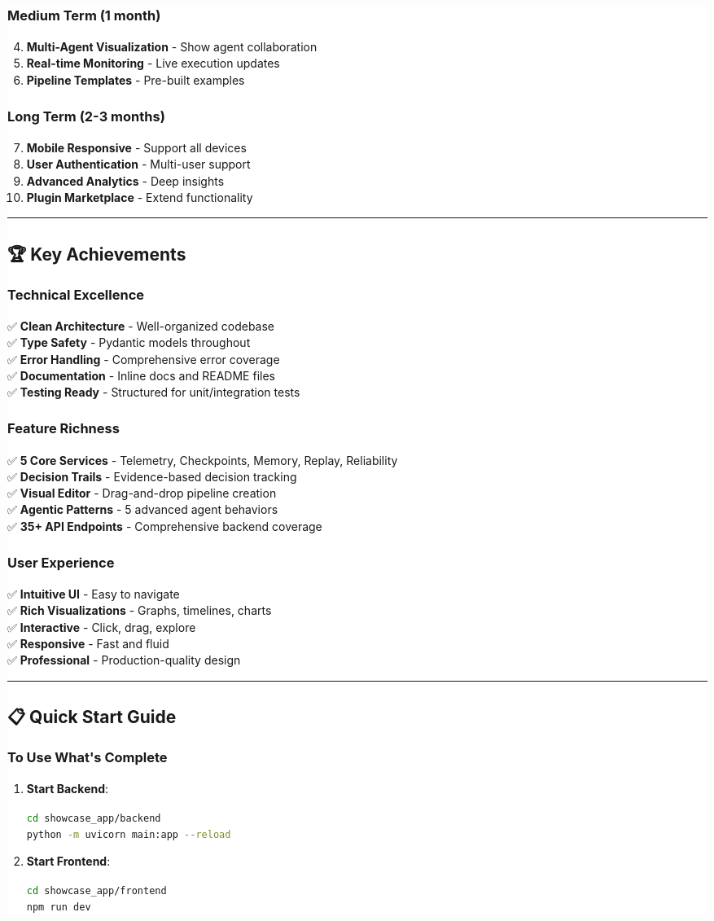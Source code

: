 ### Medium Term (1 month)
4. **Multi-Agent Visualization** - Show agent collaboration
5. **Real-time Monitoring** - Live execution updates
6. **Pipeline Templates** - Pre-built examples

### Long Term (2-3 months)
7. **Mobile Responsive** - Support all devices
8. **User Authentication** - Multi-user support
9. **Advanced Analytics** - Deep insights
10. **Plugin Marketplace** - Extend functionality

---

## 🏆 Key Achievements

### Technical Excellence
✅ **Clean Architecture** - Well-organized codebase  
✅ **Type Safety** - Pydantic models throughout  
✅ **Error Handling** - Comprehensive error coverage  
✅ **Documentation** - Inline docs and README files  
✅ **Testing Ready** - Structured for unit/integration tests  

### Feature Richness
✅ **5 Core Services** - Telemetry, Checkpoints, Memory, Replay, Reliability  
✅ **Decision Trails** - Evidence-based decision tracking  
✅ **Visual Editor** - Drag-and-drop pipeline creation  
✅ **Agentic Patterns** - 5 advanced agent behaviors  
✅ **35+ API Endpoints** - Comprehensive backend coverage  

### User Experience
✅ **Intuitive UI** - Easy to navigate  
✅ **Rich Visualizations** - Graphs, timelines, charts  
✅ **Interactive** - Click, drag, explore  
✅ **Responsive** - Fast and fluid  
✅ **Professional** - Production-quality design  

---

## 📋 Quick Start Guide

### To Use What's Complete

1. **Start Backend**:
   ```bash
   cd showcase_app/backend
   python -m uvicorn main:app --reload
   ```

2. **Start Frontend**:
   ```bash
   cd showcase_app/frontend
   npm run dev
   ```

